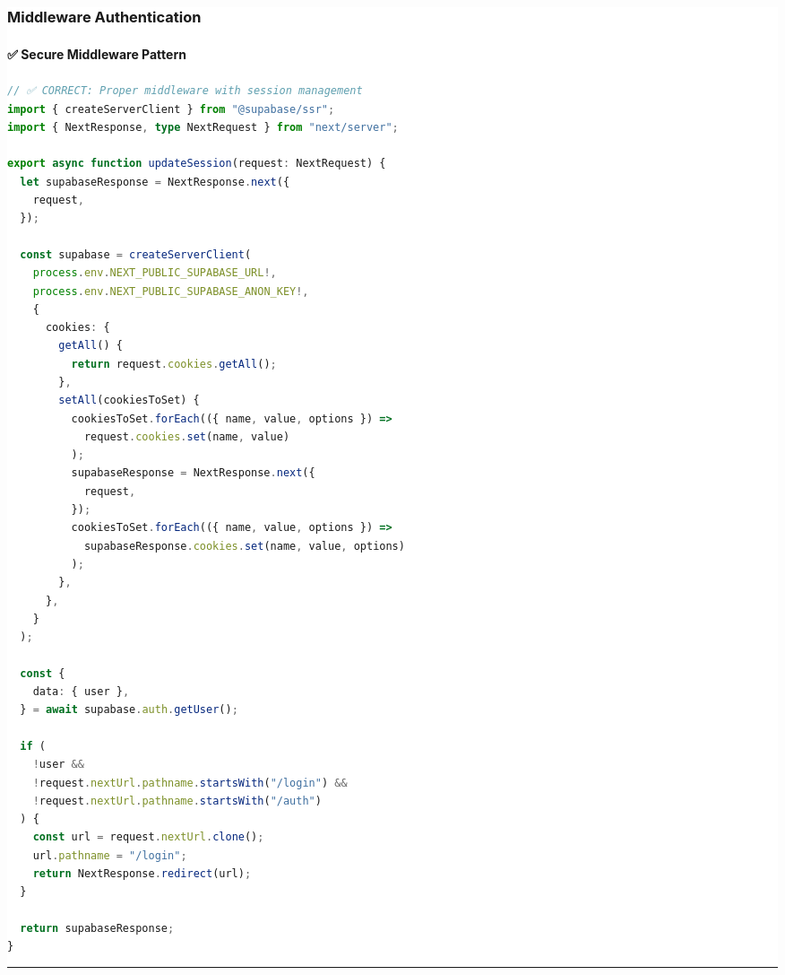 ### Middleware Authentication

#### ✅ Secure Middleware Pattern

```typescript
// ✅ CORRECT: Proper middleware with session management
import { createServerClient } from "@supabase/ssr";
import { NextResponse, type NextRequest } from "next/server";

export async function updateSession(request: NextRequest) {
  let supabaseResponse = NextResponse.next({
    request,
  });

  const supabase = createServerClient(
    process.env.NEXT_PUBLIC_SUPABASE_URL!,
    process.env.NEXT_PUBLIC_SUPABASE_ANON_KEY!,
    {
      cookies: {
        getAll() {
          return request.cookies.getAll();
        },
        setAll(cookiesToSet) {
          cookiesToSet.forEach(({ name, value, options }) =>
            request.cookies.set(name, value)
          );
          supabaseResponse = NextResponse.next({
            request,
          });
          cookiesToSet.forEach(({ name, value, options }) =>
            supabaseResponse.cookies.set(name, value, options)
          );
        },
      },
    }
  );

  const {
    data: { user },
  } = await supabase.auth.getUser();

  if (
    !user &&
    !request.nextUrl.pathname.startsWith("/login") &&
    !request.nextUrl.pathname.startsWith("/auth")
  ) {
    const url = request.nextUrl.clone();
    url.pathname = "/login";
    return NextResponse.redirect(url);
  }

  return supabaseResponse;
}
```

---